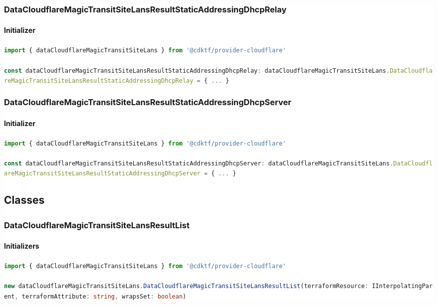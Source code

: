 
### DataCloudflareMagicTransitSiteLansResultStaticAddressingDhcpRelay <a name="DataCloudflareMagicTransitSiteLansResultStaticAddressingDhcpRelay" id="@cdktf/provider-cloudflare.dataCloudflareMagicTransitSiteLans.DataCloudflareMagicTransitSiteLansResultStaticAddressingDhcpRelay"></a>

#### Initializer <a name="Initializer" id="@cdktf/provider-cloudflare.dataCloudflareMagicTransitSiteLans.DataCloudflareMagicTransitSiteLansResultStaticAddressingDhcpRelay.Initializer"></a>

```typescript
import { dataCloudflareMagicTransitSiteLans } from '@cdktf/provider-cloudflare'

const dataCloudflareMagicTransitSiteLansResultStaticAddressingDhcpRelay: dataCloudflareMagicTransitSiteLans.DataCloudflareMagicTransitSiteLansResultStaticAddressingDhcpRelay = { ... }
```


### DataCloudflareMagicTransitSiteLansResultStaticAddressingDhcpServer <a name="DataCloudflareMagicTransitSiteLansResultStaticAddressingDhcpServer" id="@cdktf/provider-cloudflare.dataCloudflareMagicTransitSiteLans.DataCloudflareMagicTransitSiteLansResultStaticAddressingDhcpServer"></a>

#### Initializer <a name="Initializer" id="@cdktf/provider-cloudflare.dataCloudflareMagicTransitSiteLans.DataCloudflareMagicTransitSiteLansResultStaticAddressingDhcpServer.Initializer"></a>

```typescript
import { dataCloudflareMagicTransitSiteLans } from '@cdktf/provider-cloudflare'

const dataCloudflareMagicTransitSiteLansResultStaticAddressingDhcpServer: dataCloudflareMagicTransitSiteLans.DataCloudflareMagicTransitSiteLansResultStaticAddressingDhcpServer = { ... }
```


## Classes <a name="Classes" id="Classes"></a>

### DataCloudflareMagicTransitSiteLansResultList <a name="DataCloudflareMagicTransitSiteLansResultList" id="@cdktf/provider-cloudflare.dataCloudflareMagicTransitSiteLans.DataCloudflareMagicTransitSiteLansResultList"></a>

#### Initializers <a name="Initializers" id="@cdktf/provider-cloudflare.dataCloudflareMagicTransitSiteLans.DataCloudflareMagicTransitSiteLansResultList.Initializer"></a>

```typescript
import { dataCloudflareMagicTransitSiteLans } from '@cdktf/provider-cloudflare'

new dataCloudflareMagicTransitSiteLans.DataCloudflareMagicTransitSiteLansResultList(terraformResource: IInterpolatingParent, terraformAttribute: string, wrapsSet: boolean)
```
